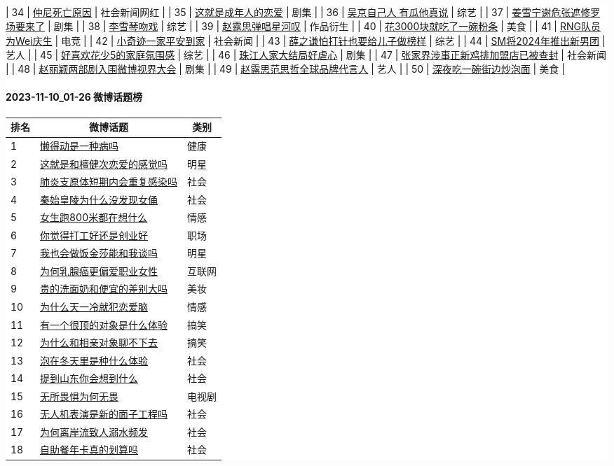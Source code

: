 | 34 | [仲尼死亡原因](https://s.weibo.com/weibo?q=%23%E4%BB%B2%E5%B0%BC%E6%AD%BB%E4%BA%A1%E5%8E%9F%E5%9B%A0%23) | 社会新闻网红 |
| 35 | [这就是成年人的恋爱](https://s.weibo.com/weibo?q=%23%E8%BF%99%E5%B0%B1%E6%98%AF%E6%88%90%E5%B9%B4%E4%BA%BA%E7%9A%84%E6%81%8B%E7%88%B1%23) | 剧集 |
| 36 | [吴京自己人 有瓜他真说](https://s.weibo.com/weibo?q=%23%E5%90%B4%E4%BA%AC%E8%87%AA%E5%B7%B1%E4%BA%BA%20%E6%9C%89%E7%93%9C%E4%BB%96%E7%9C%9F%E8%AF%B4%23) | 综艺 |
| 37 | [姜雪宁谢危张遮修罗场要来了](https://s.weibo.com/weibo?q=%23%E5%A7%9C%E9%9B%AA%E5%AE%81%E8%B0%A2%E5%8D%B1%E5%BC%A0%E9%81%AE%E4%BF%AE%E7%BD%97%E5%9C%BA%E8%A6%81%E6%9D%A5%E4%BA%86%23) | 剧集 |
| 38 | [李雪琴吻戏](https://s.weibo.com/weibo?q=%23%E6%9D%8E%E9%9B%AA%E7%90%B4%E5%90%BB%E6%88%8F%23) | 综艺 |
| 39 | [赵露思弹唱星河叹](https://s.weibo.com/weibo?q=%23%E8%B5%B5%E9%9C%B2%E6%80%9D%E5%BC%B9%E5%94%B1%E6%98%9F%E6%B2%B3%E5%8F%B9%23) | 作品衍生 |
| 40 | [花3000块就吃了一碗粉条](https://s.weibo.com/weibo?q=%23%E8%8A%B13000%E5%9D%97%E5%B0%B1%E5%90%83%E4%BA%86%E4%B8%80%E7%A2%97%E7%B2%89%E6%9D%A1%23) | 美食 |
| 41 | [RNG队员为Wei庆生](https://s.weibo.com/weibo?q=%23RNG%E9%98%9F%E5%91%98%E4%B8%BAWei%E5%BA%86%E7%94%9F%23) | 电竞 |
| 42 | [小奇迹一家平安到家](https://s.weibo.com/weibo?q=%23%E5%B0%8F%E5%A5%87%E8%BF%B9%E4%B8%80%E5%AE%B6%E5%B9%B3%E5%AE%89%E5%88%B0%E5%AE%B6%23) | 社会新闻 |
| 43 | [薛之谦怕打针也要给儿子做榜样](https://s.weibo.com/weibo?q=%23%E8%96%9B%E4%B9%8B%E8%B0%A6%E6%80%95%E6%89%93%E9%92%88%E4%B9%9F%E8%A6%81%E7%BB%99%E5%84%BF%E5%AD%90%E5%81%9A%E6%A6%9C%E6%A0%B7%23) | 综艺 |
| 44 | [SM将2024年推出新男团](https://s.weibo.com/weibo?q=%23SM%E5%B0%862024%E5%B9%B4%E6%8E%A8%E5%87%BA%E6%96%B0%E7%94%B7%E5%9B%A2%23) | 艺人 |
| 45 | [好喜欢花少5的家庭氛围感](https://s.weibo.com/weibo?q=%23%E5%A5%BD%E5%96%9C%E6%AC%A2%E8%8A%B1%E5%B0%915%E7%9A%84%E5%AE%B6%E5%BA%AD%E6%B0%9B%E5%9B%B4%E6%84%9F%23) | 综艺 |
| 46 | [珠江人家大结局好虐心](https://s.weibo.com/weibo?q=%23%E7%8F%A0%E6%B1%9F%E4%BA%BA%E5%AE%B6%E5%A4%A7%E7%BB%93%E5%B1%80%E5%A5%BD%E8%99%90%E5%BF%83%23) | 剧集 |
| 47 | [张家界涉事正新鸡排加盟店已被查封](https://s.weibo.com/weibo?q=%23%E5%BC%A0%E5%AE%B6%E7%95%8C%E6%B6%89%E4%BA%8B%E6%AD%A3%E6%96%B0%E9%B8%A1%E6%8E%92%E5%8A%A0%E7%9B%9F%E5%BA%97%E5%B7%B2%E8%A2%AB%E6%9F%A5%E5%B0%81%23) | 社会新闻 |
| 48 | [赵丽颖两部剧入围微博视界大会](https://s.weibo.com/weibo?q=%23%E8%B5%B5%E4%B8%BD%E9%A2%96%E4%B8%A4%E9%83%A8%E5%89%A7%E5%85%A5%E5%9B%B4%E5%BE%AE%E5%8D%9A%E8%A7%86%E7%95%8C%E5%A4%A7%E4%BC%9A%23) | 剧集 |
| 49 | [赵露思范思哲全球品牌代言人](https://s.weibo.com/weibo?q=%23%E8%B5%B5%E9%9C%B2%E6%80%9D%E8%8C%83%E6%80%9D%E5%93%B2%E5%85%A8%E7%90%83%E5%93%81%E7%89%8C%E4%BB%A3%E8%A8%80%E4%BA%BA%23) | 艺人 |
| 50 | [深夜吃一碗街边炒泡面](https://s.weibo.com/weibo?q=%23%E6%B7%B1%E5%A4%9C%E5%90%83%E4%B8%80%E7%A2%97%E8%A1%97%E8%BE%B9%E7%82%92%E6%B3%A1%E9%9D%A2%23) | 美食 |
#### 2023-11-10_01-26  微博话题榜

| 排名 | 微博话题 | 类别 |
| --- | --- | --- |
| 1 | [懒得动是一种病吗](https://s.weibo.com/weibo?q=%23%E6%87%92%E5%BE%97%E5%8A%A8%E6%98%AF%E4%B8%80%E7%A7%8D%E7%97%85%E5%90%97%23) | 健康|113-医疗|113023 |
| 2 | [这就是和檀健次恋爱的感觉吗](https://s.weibo.com/weibo?q=%23%E8%BF%99%E5%B0%B1%E6%98%AF%E5%92%8C%E6%AA%80%E5%81%A5%E6%AC%A1%E6%81%8B%E7%88%B1%E7%9A%84%E6%84%9F%E8%A7%89%E5%90%97%23) | 明星|2-内地|2001 |
| 3 | [肺炎支原体短期内会重复感染吗](https://s.weibo.com/weibo?q=%23%E8%82%BA%E7%82%8E%E6%94%AF%E5%8E%9F%E4%BD%93%E7%9F%AD%E6%9C%9F%E5%86%85%E4%BC%9A%E9%87%8D%E5%A4%8D%E6%84%9F%E6%9F%93%E5%90%97%23) | 社会|1 |
| 4 | [秦始皇陵为什么没发现女俑](https://s.weibo.com/weibo?q=%23%E7%A7%A6%E5%A7%8B%E7%9A%87%E9%99%B5%E4%B8%BA%E4%BB%80%E4%B9%88%E6%B2%A1%E5%8F%91%E7%8E%B0%E5%A5%B3%E4%BF%91%23) | 社会|1 |
| 5 | [女生跑800米都在想什么](https://s.weibo.com/weibo?q=%23%E5%A5%B3%E7%94%9F%E8%B7%91800%E7%B1%B3%E9%83%BD%E5%9C%A8%E6%83%B3%E4%BB%80%E4%B9%88%23) | 情感|5 |
| 6 | [你觉得打工好还是创业好](https://s.weibo.com/weibo?q=%23%E4%BD%A0%E8%A7%89%E5%BE%97%E6%89%93%E5%B7%A5%E5%A5%BD%E8%BF%98%E6%98%AF%E5%88%9B%E4%B8%9A%E5%A5%BD%23) | 职场|509 |
| 7 | [我也会做饭金莎能和我谈吗](https://s.weibo.com/weibo?q=%23%E6%88%91%E4%B9%9F%E4%BC%9A%E5%81%9A%E9%A5%AD%E9%87%91%E8%8E%8E%E8%83%BD%E5%92%8C%E6%88%91%E8%B0%88%E5%90%97%23) | 明星|2 |
| 8 | [为何乳腺癌更偏爱职业女性](https://s.weibo.com/weibo?q=%23%E4%B8%BA%E4%BD%95%E4%B9%B3%E8%85%BA%E7%99%8C%E6%9B%B4%E5%81%8F%E7%88%B1%E8%81%8C%E4%B8%9A%E5%A5%B3%E6%80%A7%23) | 互联网|138 |
| 9 | [贵的洗面奶和便宜的差别大吗](https://s.weibo.com/weibo?q=%23%E8%B4%B5%E7%9A%84%E6%B4%97%E9%9D%A2%E5%A5%B6%E5%92%8C%E4%BE%BF%E5%AE%9C%E7%9A%84%E5%B7%AE%E5%88%AB%E5%A4%A7%E5%90%97%23) | 美妆|503 |
| 10 | [为什么天一冷就犯恋爱脑](https://s.weibo.com/weibo?q=%23%E4%B8%BA%E4%BB%80%E4%B9%88%E5%A4%A9%E4%B8%80%E5%86%B7%E5%B0%B1%E7%8A%AF%E6%81%8B%E7%88%B1%E8%84%91%23) | 情感|5 |
| 11 | [有一个很顶的对象是什么体验](https://s.weibo.com/weibo?q=%23%E6%9C%89%E4%B8%80%E4%B8%AA%E5%BE%88%E9%A1%B6%E7%9A%84%E5%AF%B9%E8%B1%A1%E6%98%AF%E4%BB%80%E4%B9%88%E4%BD%93%E9%AA%8C%23) | 搞笑|140 |
| 12 | [为什么和相亲对象聊不下去](https://s.weibo.com/weibo?q=%23%E4%B8%BA%E4%BB%80%E4%B9%88%E5%92%8C%E7%9B%B8%E4%BA%B2%E5%AF%B9%E8%B1%A1%E8%81%8A%E4%B8%8D%E4%B8%8B%E5%8E%BB%23) | 搞笑|140 |
| 13 | [泡在冬天里是种什么体验](https://s.weibo.com/weibo?q=%23%E6%B3%A1%E5%9C%A8%E5%86%AC%E5%A4%A9%E9%87%8C%E6%98%AF%E7%A7%8D%E4%BB%80%E4%B9%88%E4%BD%93%E9%AA%8C%23) | 社会|1 |
| 14 | [提到山东你会想到什么](https://s.weibo.com/weibo?q=%23%E6%8F%90%E5%88%B0%E5%B1%B1%E4%B8%9C%E4%BD%A0%E4%BC%9A%E6%83%B3%E5%88%B0%E4%BB%80%E4%B9%88%23) | 社会|1 |
| 15 | [无所畏惧为何无畏](https://s.weibo.com/weibo?q=%23%E6%97%A0%E6%89%80%E7%95%8F%E6%83%A7%E4%B8%BA%E4%BD%95%E6%97%A0%E7%95%8F%23) | 电视剧|101-国产剧|101021 |
| 16 | [无人机表演是新的面子工程吗](https://s.weibo.com/weibo?q=%23%E6%97%A0%E4%BA%BA%E6%9C%BA%E8%A1%A8%E6%BC%94%E6%98%AF%E6%96%B0%E7%9A%84%E9%9D%A2%E5%AD%90%E5%B7%A5%E7%A8%8B%E5%90%97%23) | 社会|1 |
| 17 | [为何离岸流致人溺水频发](https://s.weibo.com/weibo?q=%23%E4%B8%BA%E4%BD%95%E7%A6%BB%E5%B2%B8%E6%B5%81%E8%87%B4%E4%BA%BA%E6%BA%BA%E6%B0%B4%E9%A2%91%E5%8F%91%23) | 社会|1 |
| 18 | [自助餐年卡真的划算吗](https://s.weibo.com/weibo?q=%23%E8%87%AA%E5%8A%A9%E9%A4%90%E5%B9%B4%E5%8D%A1%E7%9C%9F%E7%9A%84%E5%88%92%E7%AE%97%E5%90%97%23) | 社会|1 |